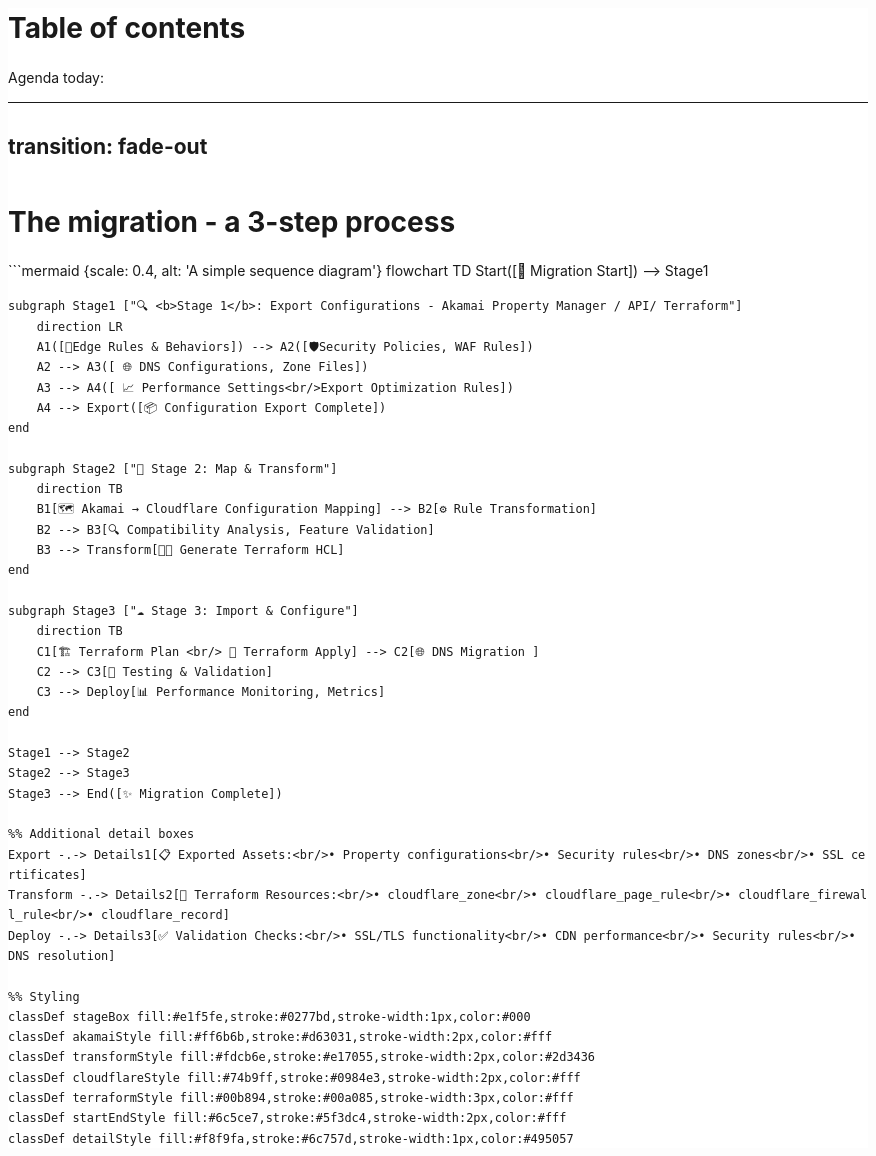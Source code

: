 

# Table of contents

Agenda today:

<Toc text-sm minDepth="1" maxDepth="2" />

---
transition: fade-out
---


# The migration - a 3-step process

<div class="flex w-full">
```mermaid {scale: 0.4, alt: 'A simple sequence diagram'}
flowchart TD
    Start([🚀 Migration Start]) --> Stage1
    
    subgraph Stage1 ["🔍 <b>Stage 1</b>: Export Configurations - Akamai Property Manager / API/ Terraform"]
        direction LR
        A1([🔧Edge Rules & Behaviors]) --> A2([🛡️Security Policies, WAF Rules])
        A2 --> A3([ 🌐 DNS Configurations, Zone Files])
        A3 --> A4([ 📈 Performance Settings<br/>Export Optimization Rules])
        A4 --> Export([📦 Configuration Export Complete])
    end
    
    subgraph Stage2 ["🔄 Stage 2: Map & Transform"]
        direction TB
        B1[🗺️ Akamai → Cloudflare Configuration Mapping] --> B2[⚙️ Rule Transformation]
        B2 --> B3[🔍 Compatibility Analysis, Feature Validation]
        B3 --> Transform[📝✅ Generate Terraform HCL]
    end
    
    subgraph Stage3 ["☁️ Stage 3: Import & Configure"]
        direction TB
        C1[🏗️ Terraform Plan <br/> 🚀 Terraform Apply] --> C2[🌐 DNS Migration ]
        C2 --> C3[🧪 Testing & Validation]
        C3 --> Deploy[📊 Performance Monitoring, Metrics]
    end
    
    Stage1 --> Stage2
    Stage2 --> Stage3
    Stage3 --> End([✨ Migration Complete])
    
    %% Additional detail boxes
    Export -.-> Details1[📋 Exported Assets:<br/>• Property configurations<br/>• Security rules<br/>• DNS zones<br/>• SSL certificates]
    Transform -.-> Details2[🔧 Terraform Resources:<br/>• cloudflare_zone<br/>• cloudflare_page_rule<br/>• cloudflare_firewall_rule<br/>• cloudflare_record]
    Deploy -.-> Details3[✅ Validation Checks:<br/>• SSL/TLS functionality<br/>• CDN performance<br/>• Security rules<br/>• DNS resolution]
    
    %% Styling
    classDef stageBox fill:#e1f5fe,stroke:#0277bd,stroke-width:1px,color:#000
    classDef akamaiStyle fill:#ff6b6b,stroke:#d63031,stroke-width:2px,color:#fff
    classDef transformStyle fill:#fdcb6e,stroke:#e17055,stroke-width:2px,color:#2d3436
    classDef cloudflareStyle fill:#74b9ff,stroke:#0984e3,stroke-width:2px,color:#fff
    classDef terraformStyle fill:#00b894,stroke:#00a085,stroke-width:3px,color:#fff
    classDef startEndStyle fill:#6c5ce7,stroke:#5f3dc4,stroke-width:2px,color:#fff
    classDef detailStyle fill:#f8f9fa,stroke:#6c757d,stroke-width:1px,color:#495057
    
```